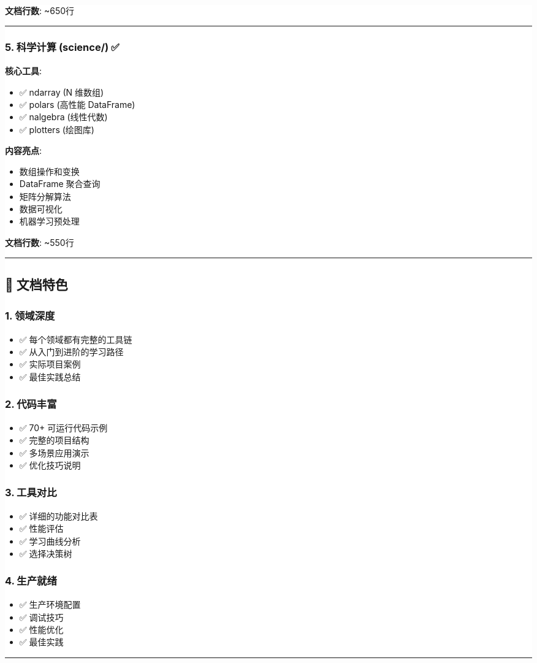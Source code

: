 **文档行数**: ~650行

---

### 5. 科学计算 (science/) ✅

**核心工具**:

- ✅ ndarray (N 维数组)
- ✅ polars (高性能 DataFrame)
- ✅ nalgebra (线性代数)
- ✅ plotters (绘图库)

**内容亮点**:

- 数组操作和变换
- DataFrame 聚合查询
- 矩阵分解算法
- 数据可视化
- 机器学习预处理

**文档行数**: ~550行

---

## 🌟 文档特色

### 1. 领域深度

- ✅ 每个领域都有完整的工具链
- ✅ 从入门到进阶的学习路径
- ✅ 实际项目案例
- ✅ 最佳实践总结

### 2. 代码丰富

- ✅ 70+ 可运行代码示例
- ✅ 完整的项目结构
- ✅ 多场景应用演示
- ✅ 优化技巧说明

### 3. 工具对比

- ✅ 详细的功能对比表
- ✅ 性能评估
- ✅ 学习曲线分析
- ✅ 选择决策树

### 4. 生产就绪

- ✅ 生产环境配置
- ✅ 调试技巧
- ✅ 性能优化
- ✅ 最佳实践

---